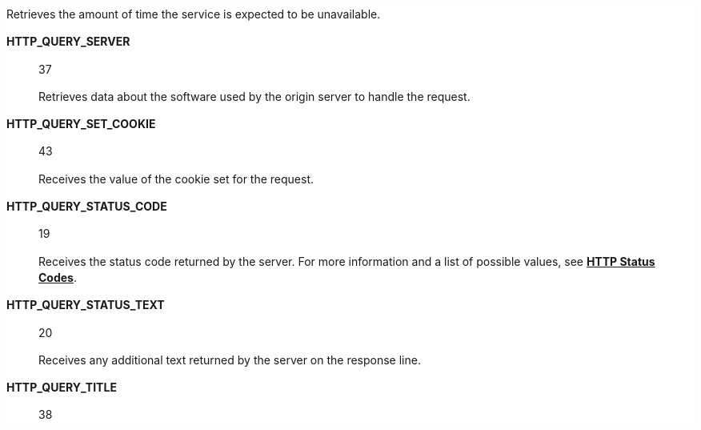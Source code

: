 Retrieves the amount of time the service is expected to be unavailable.


</dt> </dl> </dd> <dt>

<span id="HTTP_QUERY_SERVER"></span><span id="http_query_server"></span>**HTTP\_QUERY\_SERVER**
</dt> <dd> <dl> <dt>

37
</dt> <dt>



Retrieves data about the software used by the origin server to handle the request.


</dt> </dl> </dd> <dt>

<span id="HTTP_QUERY_SET_COOKIE"></span><span id="http_query_set_cookie"></span>**HTTP\_QUERY\_SET\_COOKIE**
</dt> <dd> <dl> <dt>

43
</dt> <dt>



Receives the value of the cookie set for the request.


</dt> </dl> </dd> <dt>

<span id="HTTP_QUERY_STATUS_CODE"></span><span id="http_query_status_code"></span>**HTTP\_QUERY\_STATUS\_CODE**
</dt> <dd> <dl> <dt>

19
</dt> <dt>



Receives the status code returned by the server. For more information and a list of possible values, see [**HTTP Status Codes**](http-status-codes.md).


</dt> </dl> </dd> <dt>

<span id="HTTP_QUERY_STATUS_TEXT"></span><span id="http_query_status_text"></span>**HTTP\_QUERY\_STATUS\_TEXT**
</dt> <dd> <dl> <dt>

20
</dt> <dt>



Receives any additional text returned by the server on the response line.


</dt> </dl> </dd> <dt>

<span id="HTTP_QUERY_TITLE"></span><span id="http_query_title"></span>**HTTP\_QUERY\_TITLE**
</dt> <dd> <dl> <dt>

38
</dt> <dt>
